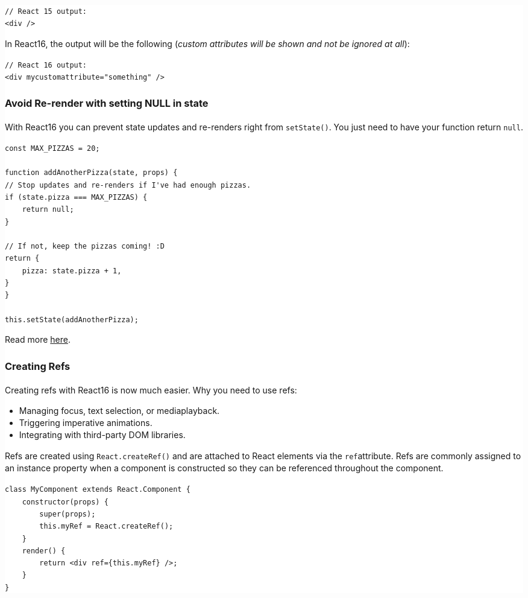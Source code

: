 ```
// React 15 output:
<div />
```

In React16, the output will be the following (*custom attributes will be shown
and not be ignored at all*):

```
// React 16 output:
<div mycustomattribute="something" />
```

### Avoid Re-render with setting NULL in state

With React16 you can prevent state updates and re-renders right from
`setState()`. You just need to have your function return `null`.

```
const MAX_PIZZAS = 20;

function addAnotherPizza(state, props) {
// Stop updates and re-renders if I've had enough pizzas.
if (state.pizza === MAX_PIZZAS) {
    return null;
}

// If not, keep the pizzas coming! :D
return {
    pizza: state.pizza + 1,
}
}

this.setState(addAnotherPizza);
```

Read more [here](https://x-team.com/blog/react-render-setstate/).

### Creating Refs

Creating refs with React16 is now much easier. Why you need to use refs:

* Managing focus, text selection, or mediaplayback.
* Triggering imperative animations.
* Integrating with third-party DOM libraries.

Refs are created using `React.createRef()` and are attached to React elements
via the `ref`attribute. Refs are commonly assigned to an instance property when
a component is constructed so they can be referenced throughout the component.

```
class MyComponent extends React.Component {
    constructor(props) {
        super(props);
        this.myRef = React.createRef();
    }
    render() {
        return <div ref={this.myRef} />;
    }
}
```
